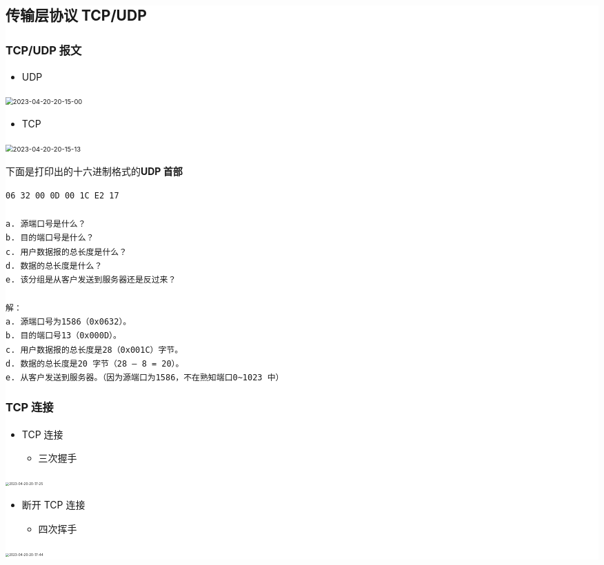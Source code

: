 

## 传输层协议 TCP/UDP



### TCP/UDP 报文

- UDP

<img src="%E8%AE%A1%E7%AE%97%E6%9C%BA%E7%BD%91%E7%BB%9C.assets/2023-04-20-20-15-00.png" alt="2023-04-20-20-15-00" style="zoom: 67%;" />


- TCP

<img src="%E8%AE%A1%E7%AE%97%E6%9C%BA%E7%BD%91%E7%BB%9C.assets/2023-04-20-20-15-13.png" alt="2023-04-20-20-15-13" style="zoom:67%;" />



下面是打印出的十六进制格式的**UDP 首部**

``` 
06 32 00 0D 00 1C E2 17

a. 源端口号是什么？
b. 目的端口号是什么？
c. 用户数据报的总长度是什么？
d. 数据的总长度是什么？
e. 该分组是从客户发送到服务器还是反过来？

解：
a. 源端口号为1586（0x0632）。
b. 目的端口号13（0x000D）。
c. 用户数据报的总长度是28（0x001C）字节。
d. 数据的总长度是20 字节（28 – 8 = 20）。
e. 从客户发送到服务器。（因为源端口为1586，不在熟知端口0~1023 中）
```



### TCP 连接


- TCP 连接

  - 三次握手


<img src="%E8%AE%A1%E7%AE%97%E6%9C%BA%E7%BD%91%E7%BB%9C.assets/2023-04-20-20-17-25.png" alt="2023-04-20-20-17-25" style="zoom: 33%;" />


- 断开 TCP 连接

  - 四次挥手


<img src="%E8%AE%A1%E7%AE%97%E6%9C%BA%E7%BD%91%E7%BB%9C.assets/2023-04-20-20-17-44.png" alt="2023-04-20-20-17-44" style="zoom: 33%;" />


